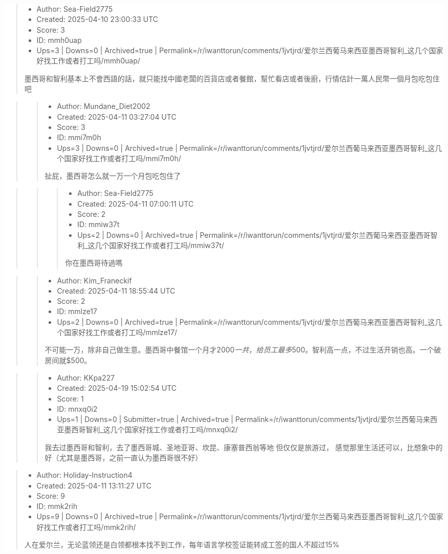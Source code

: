 > - Author: Sea-Field2775
> - Created: 2025-04-10 23:00:33 UTC
> - Score: 3
> - ID: mmh0uap
> - Ups=3 | Downs=0 | Archived=true | Permalink=/r/iwanttorun/comments/1jvtjrd/爱尔兰西葡马来西亚墨西哥智利_这几个国家好找工作或者打工吗/mmh0uap/
>
> 墨西哥和智利基本上不會西語的話，就只能找中國老闆的百貨店或者餐館，幫忙看店或者後廚，行情估計一萬人民幣一個月包吃包住吧

>> - Author: Mundane_Diet2002
>> - Created: 2025-04-11 03:27:04 UTC
>> - Score: 3
>> - ID: mmi7m0h
>> - Ups=3 | Downs=0 | Archived=true | Permalink=/r/iwanttorun/comments/1jvtjrd/爱尔兰西葡马来西亚墨西哥智利_这几个国家好找工作或者打工吗/mmi7m0h/
>>
>> 扯屁，墨西哥怎么就一万一个月包吃包住了

>>> - Author: Sea-Field2775
>>> - Created: 2025-04-11 07:00:11 UTC
>>> - Score: 2
>>> - ID: mmiw37t
>>> - Ups=2 | Downs=0 | Archived=true | Permalink=/r/iwanttorun/comments/1jvtjrd/爱尔兰西葡马来西亚墨西哥智利_这几个国家好找工作或者打工吗/mmiw37t/
>>>
>>> 你在墨西哥待過嗎

>> - Author: Kim_Franeckif
>> - Created: 2025-04-11 18:55:44 UTC
>> - Score: 2
>> - ID: mmlze17
>> - Ups=2 | Downs=0 | Archived=true | Permalink=/r/iwanttorun/comments/1jvtjrd/爱尔兰西葡马来西亚墨西哥智利_这几个国家好找工作或者打工吗/mmlze17/
>>
>> 不可能一万，除非自己做生意。墨西哥中餐馆一个月才$2000一共，给员工最多$500。智利高一点，不过生活开销也高。一个破房间就$500。

>> - Author: KKpa227
>> - Created: 2025-04-19 15:02:54 UTC
>> - Score: 1
>> - ID: mnxq0i2
>> - Ups=1 | Downs=0 | Submitter=true | Archived=true | Permalink=/r/iwanttorun/comments/1jvtjrd/爱尔兰西葡马来西亚墨西哥智利_这几个国家好找工作或者打工吗/mnxq0i2/
>>
>> 我去过墨西哥和智利，去了墨西哥城、圣地亚哥、坎昆、康塞普西翁等地 但仅仅是旅游过， 感觉那里生活还可以，比想象中的好（尤其是墨西哥，之前一直认为墨西哥很不好）

> - Author: Holiday-Instruction4
> - Created: 2025-04-11 13:11:27 UTC
> - Score: 9
> - ID: mmk2rih
> - Ups=9 | Downs=0 | Archived=true | Permalink=/r/iwanttorun/comments/1jvtjrd/爱尔兰西葡马来西亚墨西哥智利_这几个国家好找工作或者打工吗/mmk2rih/
>
> 人在爱尔兰，无论蓝领还是白领都根本找不到工作，每年语言学校签证能转成工签的国人不超过15%
